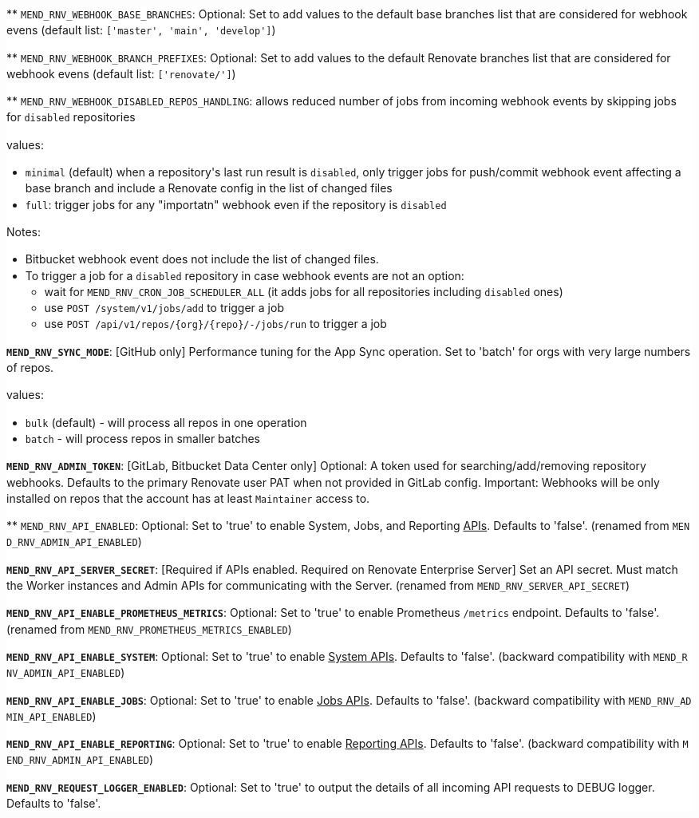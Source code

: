 ** `MEND_RNV_WEBHOOK_BASE_BRANCHES`: Optional: Set to add values to the default base branches list that are considered for webhook evens (default list: `['master', 'main', 'develop']`)

** `MEND_RNV_WEBHOOK_BRANCH_PREFIXES`: Optional: Set to add values to the default Renovate branches list that are considered for webhook evens (default list: `['renovate/']`)

** `MEND_RNV_WEBHOOK_DISABLED_REPOS_HANDLING`: allows reduced number of jobs from incoming webhook events by skipping jobs for `disabled` repositories 

values:
- `minimal` (default) when a repository's last run result is `disabled`, only trigger jobs for push/commit webhook event affecting a base branch and include a Renovate config in the list of changed files  
- `full`: trigger jobs for any "importatn" webhook even if the repository is `disabled`

Notes: 
- Bitbucket webhook event does not include the list of changed files. 
- To trigger a job for a `disabled` repository in case webhook events are not an option:
  - wait for `MEND_RNV_CRON_JOB_SCHEDULER_ALL` (it adds jobs for all repositories including `disabled` ones)
  - use `POST /system/v1/jobs/add` to trigger a job
  - use `POST /api/v1/repos/{org}/{repo}/-/jobs/run` to trigger a job
  

**`MEND_RNV_SYNC_MODE`**: [GitHub only] Performance tuning for the App Sync operation. Set to 'batch' for orgs with very large numbers of repos.

values:
- `bulk` (default) - will process all repos in one operation
- `batch` - will process repos in smaller batches



**`MEND_RNV_ADMIN_TOKEN`**: [GitLab, Bitbucket Data Center only] Optional: A token used for searching/add/removing repository webhooks.
Defaults to the primary Renovate user PAT when not provided in GitLab config.
Important: Webhooks will be only installed on repos that the account has at least `Maintainer` access to.

** `MEND_RNV_API_ENABLED`: Optional: Set to 'true' to enable System, Jobs, and Reporting [APIs](./api.md). Defaults to 'false'. (renamed from `MEND_RNV_ADMIN_API_ENABLED`)

**`MEND_RNV_API_SERVER_SECRET`**: [Required if APIs enabled. Required on Renovate Enterprise Server] Set an API secret. Must match the Worker instances and Admin APIs for communicating with the Server. (renamed from `MEND_RNV_SERVER_API_SECRET`)

**`MEND_RNV_API_ENABLE_PROMETHEUS_METRICS`**: Optional: Set to 'true' to enable Prometheus `/metrics` endpoint. Defaults to 'false'. (renamed from `MEND_RNV_PROMETHEUS_METRICS_ENABLED`)

**`MEND_RNV_API_ENABLE_SYSTEM`**: Optional: Set to 'true' to enable [System APIs](./api-system.md). Defaults to 'false'. (backward compatibility with `MEND_RNV_ADMIN_API_ENABLED`)

**`MEND_RNV_API_ENABLE_JOBS`**: Optional: Set to 'true' to enable [Jobs APIs](./api-jobs.md). Defaults to 'false'. (backward compatibility with `MEND_RNV_ADMIN_API_ENABLED`)

**`MEND_RNV_API_ENABLE_REPORTING`**: Optional: Set to 'true' to enable [Reporting APIs](./api-reporting.md). Defaults to 'false'. (backward compatibility with `MEND_RNV_ADMIN_API_ENABLED`)

**`MEND_RNV_REQUEST_LOGGER_ENABLED`**: Optional: Set to 'true' to output the details of all incoming API requests to DEBUG logger. Defaults to 'false'.
